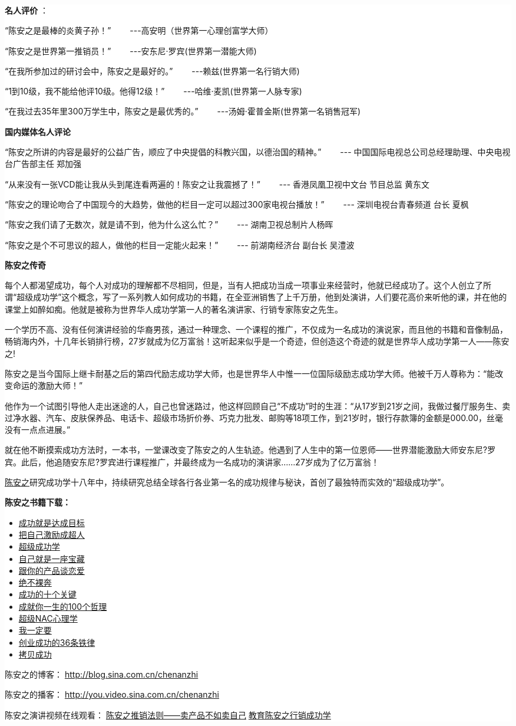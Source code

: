 **名人评价** ：

“陈安之是最棒的炎黄子孙！” 　　---高安明（世界第一心理创富学大师）

“陈安之是世界第一推销员！” 　　---安东尼·罗宾(世界第一潜能大师)

“在我所参加过的研讨会中，陈安之是最好的。” 　　---赖兹(世界第一名行销大师)

“1到10级，我不能给他评10级。他得12级！” 　　---哈维·麦凯(世界第一人脉专家)

“在我过去35年里300万学生中，陈安之是最优秀的。” 　　---汤姆·霍普金斯(世界第一名销售冠军)

**国内媒体名人评论**

“陈安之所讲的内容是最好的公益广告，顺应了中央提倡的科教兴国，以德治国的精神。” 　　--- 中国国际电视总公司总经理助理、中央电视台广告部主任 郑加强

“从来没有一张VCD能让我从头到尾连看两遍的！陈安之让我震撼了！” 　　--- 香港凤凰卫视中文台 节目总监 黄东文

“陈安之的理论吻合了中国现今的大趋势，做他的栏目一定可以超过300家电视台播放！” 　　--- 深圳电视台青春频道 台长 夏枫

“陈安之我们请了无数次，就是请不到，他为什么这么忙？” 　　--- 湖南卫视总制片人杨晖

“陈安之是个不可思议的超人，做他的栏目一定能火起来！” 　　--- 前湖南经济台 副台长 吴澧波

**陈安之传奇**

每个人都渴望成功，每个人对成功的理解都不尽相同，但是，当有人把成功当成一项事业来经营时，他就已经成功了。这个人创立了所谓“超级成功学”这个概念，写了一系列教人如何成功的书籍，在全亚洲销售了上千万册，他到处演讲，人们要花高价来听他的课，并在他的课堂上如醉如痴。他就是被称为世界华人成功学第一人的著名演讲家、行销专家陈安之先生。

一个学历不高、没有任何演讲经验的华裔男孩，通过一种理念、一个课程的推广，不仅成为一名成功的演说家，而且他的书籍和音像制品，畅销海内外，十几年长销排行榜，27岁就成为亿万富翁！这听起来似乎是一个奇迹，但创造这个奇迹的就是世界华人成功学第一人——陈安之!

陈安之是当今国际上继卡耐基之后的第四代励志成功学大师，也是世界华人中惟一一位国际级励志成功学大师。他被千万人尊称为：“能改变命运的激励大师！”

他作为一个试图引导他人走出迷途的人，自己也曾迷路过，他这样回顾自己“不成功”时的生涯：“从17岁到21岁之间，我做过餐厅服务生、卖过净水器、汽车、皮肤保养品、电话卡、超级市场折价券、巧克力批发、邮购等18项工作，到21岁时，银行存款簿的金额是000.00，丝毫没有一点点进展。”

就在他不断摸索成功方法时，一本书，一堂课改变了陈安之的人生轨迹。他遇到了人生中的第一位恩师——世界潜能激励大师安东尼?罗宾。此后，他追随安东尼?罗宾进行课程推广，并最终成为一名成功的演讲家……27岁成为了亿万富翁！

[陈安之](/blog/chenanzhi-chenggongxue)研究成功学十八年中，持续研究总结全球各行各业第一名的成功规律与秘诀，首创了最独特而实效的“超级成功学”。

**陈安之书籍下载：**

* [成功就是达成目标](http://www.e-bookz.cn/book/chenggongjiushidachengmubiao.html)
* [把自己激励成超人](http://www.e-bookz.cn/book/bazijijilichengchaoren.html)
* [超级成功学](http://www.e-bookz.cn/book/chaojichenggongxue.html)
* [自己就是一座宝藏](http://www.e-bookz.cn/book/zijijiushiyizuobaozang.html)
* [跟你的产品谈恋爱](http://www.e-bookz.cn/book/gennidechanpintanlianai.html)
* [绝不裸奔](http://www.e-bookz.cn/book/juebuluoben.html)
* [成功的十个关键](http://www.e-bookz.cn/book/chenggongdeshigeguanjian.html)
* [成就你一生的100个哲理](http://www.e-bookz.cn/book/chengjiuniyishengde100gezheli.html)
* [超级NAC心理学](http://www.e-bookz.cn/book/chaoji-nac-xinlixue.html)
* [我一定要](http://www.e-bookz.cn/book/woyidingyao.html)
* [创业成功的36条铁律](http://www.e-bookz.cn/book/chuangyechenggongde36tiaotielv.html)
* [拷贝成功](http://www.e-bookz.cn/book/kaobeichenggong.html)

陈安之的博客：
<http://blog.sina.com.cn/chenanzhi>

陈安之的播客：
<http://you.video.sina.com.cn/chenanzhi>

陈安之演讲视频在线观看：
[陈安之推销法则——卖产品不如卖自己](http://www.tudou.com/programs/view/Q3yHdguCqGc/)
[教育陈安之行销成功学](http://www.tudou.com/programs/view/cbbppukX_R0/)

